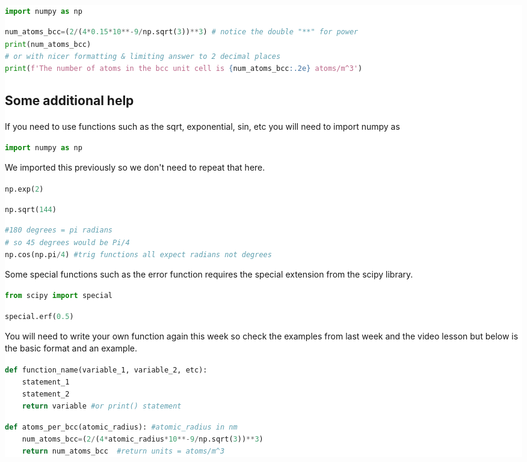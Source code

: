 ```python
import numpy as np
```

```python
num_atoms_bcc=(2/(4*0.15*10**-9/np.sqrt(3))**3) # notice the double "**" for power
print(num_atoms_bcc)
# or with nicer formatting & limiting answer to 2 decimal places
print(f'The number of atoms in the bcc unit cell is {num_atoms_bcc:.2e} atoms/m^3')
```

## Some additional help


If you need to use functions such as the sqrt, exponential, sin, etc you will need to import numpy as 
```python
import numpy as np
```
We imported this previously so we don't need to repeat that here. 


```python
np.exp(2)
```

```python
np.sqrt(144)
```

```python
#180 degrees = pi radians
# so 45 degrees would be Pi/4
np.cos(np.pi/4) #trig functions all expect radians not degrees
```

Some special functions such as the error function requires the special extension from the scipy library.  

```python
from scipy import special
```

```python
special.erf(0.5)
```


You will need to write your own function again this week so check the examples from last week and the video lesson but below is the basic format and an example.  

```python
def function_name(variable_1, variable_2, etc):
    statement_1
    statement_2
    return variable #or print() statement
```


```python
def atoms_per_bcc(atomic_radius): #atomic_radius in nm
    num_atoms_bcc=(2/(4*atomic_radius*10**-9/np.sqrt(3))**3)
    return num_atoms_bcc  #return units = atoms/m^3
```
